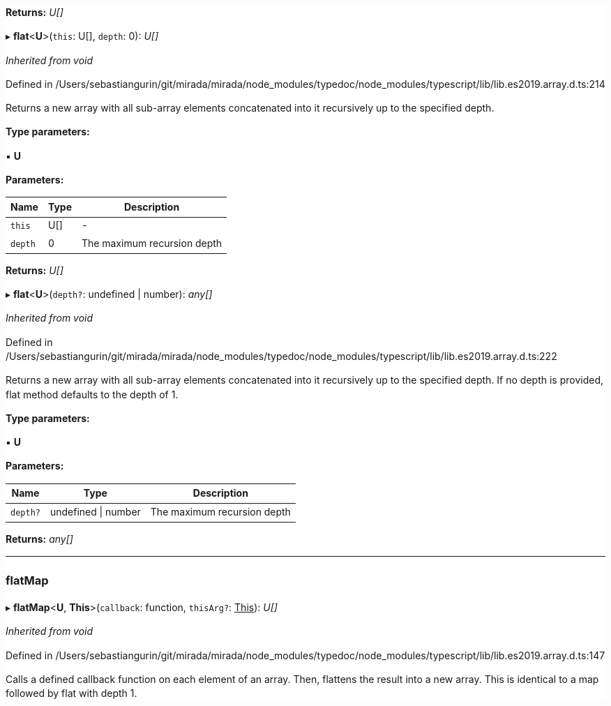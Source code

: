 **Returns:** *U[]*

▸ **flat**<**U**>(`this`: U[], `depth`: 0): *U[]*

*Inherited from void*

Defined in /Users/sebastiangurin/git/mirada/mirada/node_modules/typedoc/node_modules/typescript/lib/lib.es2019.array.d.ts:214

Returns a new array with all sub-array elements concatenated into it recursively up to the
specified depth.

**Type parameters:**

▪ **U**

**Parameters:**

Name | Type | Description |
------ | ------ | ------ |
`this` | U[] | - |
`depth` | 0 | The maximum recursion depth  |

**Returns:** *U[]*

▸ **flat**<**U**>(`depth?`: undefined | number): *any[]*

*Inherited from void*

Defined in /Users/sebastiangurin/git/mirada/mirada/node_modules/typedoc/node_modules/typescript/lib/lib.es2019.array.d.ts:222

Returns a new array with all sub-array elements concatenated into it recursively up to the
specified depth. If no depth is provided, flat method defaults to the depth of 1.

**Type parameters:**

▪ **U**

**Parameters:**

Name | Type | Description |
------ | ------ | ------ |
`depth?` | undefined &#124; number | The maximum recursion depth  |

**Returns:** *any[]*

___

###  flatMap

▸ **flatMap**<**U**, **This**>(`callback`: function, `thisArg?`: [This](undefined)): *U[]*

*Inherited from void*

Defined in /Users/sebastiangurin/git/mirada/mirada/node_modules/typedoc/node_modules/typescript/lib/lib.es2019.array.d.ts:147

Calls a defined callback function on each element of an array. Then, flattens the result into
a new array.
This is identical to a map followed by flat with depth 1.
